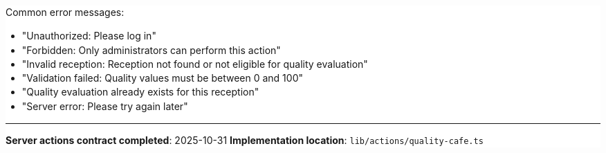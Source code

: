 Common error messages:
- "Unauthorized: Please log in"
- "Forbidden: Only administrators can perform this action"
- "Invalid reception: Reception not found or not eligible for quality evaluation"
- "Validation failed: Quality values must be between 0 and 100"
- "Quality evaluation already exists for this reception"
- "Server error: Please try again later"

---

**Server actions contract completed**: 2025-10-31
**Implementation location**: `lib/actions/quality-cafe.ts`
